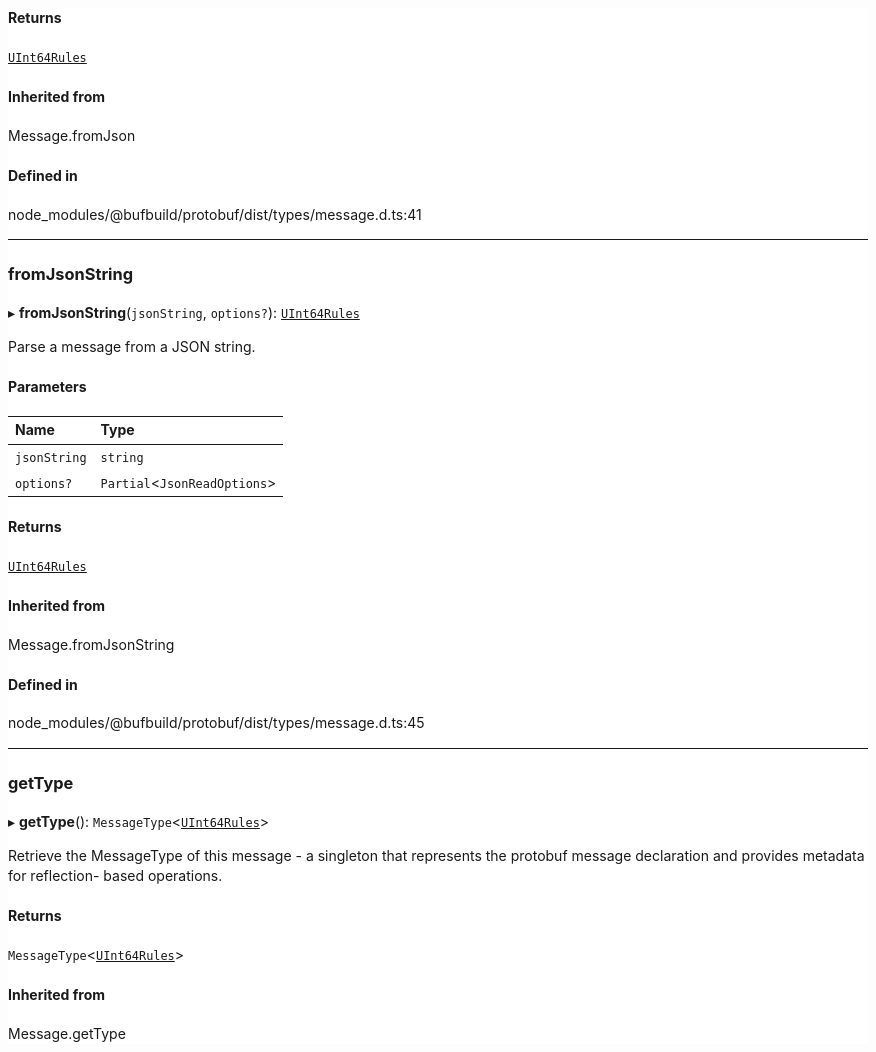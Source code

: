 #### Returns

[`UInt64Rules`](UInt64Rules.md)

#### Inherited from

Message.fromJson

#### Defined in

node_modules/@bufbuild/protobuf/dist/types/message.d.ts:41

___

### fromJsonString

▸ **fromJsonString**(`jsonString`, `options?`): [`UInt64Rules`](UInt64Rules.md)

Parse a message from a JSON string.

#### Parameters

| Name | Type |
| :------ | :------ |
| `jsonString` | `string` |
| `options?` | `Partial`<`JsonReadOptions`\> |

#### Returns

[`UInt64Rules`](UInt64Rules.md)

#### Inherited from

Message.fromJsonString

#### Defined in

node_modules/@bufbuild/protobuf/dist/types/message.d.ts:45

___

### getType

▸ **getType**(): `MessageType`<[`UInt64Rules`](UInt64Rules.md)\>

Retrieve the MessageType of this message - a singleton that represents
the protobuf message declaration and provides metadata for reflection-
based operations.

#### Returns

`MessageType`<[`UInt64Rules`](UInt64Rules.md)\>

#### Inherited from

Message.getType
